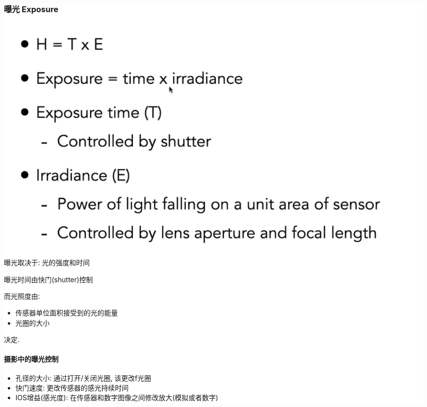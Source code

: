 ### 曝光 Exposure

![](imgs/2021-10-30-16-07-14.png)

曝光取决于: 光的强度和时间

曝光时间由快门(shutter)控制

而光照度由:

- 传感器单位面积接受到的光的能量
- 光圈的大小

决定.

#### 摄影中的曝光控制

- 孔径的大小: 通过打开/关闭光圈, 该更改f光圈
- 快门速度: 更改传感器的感光持续时间
- IOS增益(感光度): 在传感器和数字图像之间修改放大(模拟或者数字)

